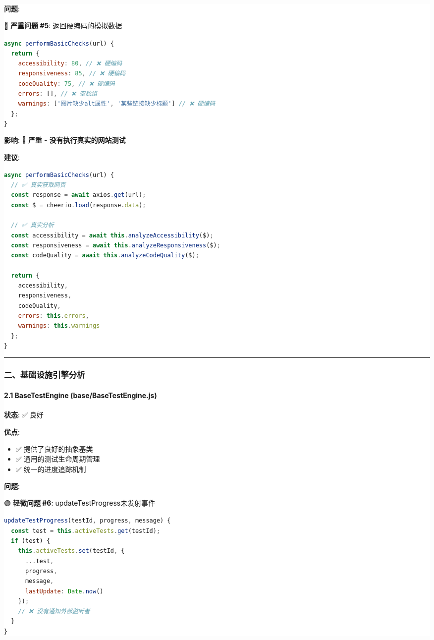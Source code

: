 **问题**:

🔴 **严重问题 #5**: 返回硬编码的模拟数据
```javascript
async performBasicChecks(url) {
  return {
    accessibility: 80, // ❌ 硬编码
    responsiveness: 85, // ❌ 硬编码
    codeQuality: 75, // ❌ 硬编码
    errors: [], // ❌ 空数组
    warnings: ['图片缺少alt属性', '某些链接缺少标题'] // ❌ 硬编码
  };
}
```

**影响**: 🔴 **严重** - **没有执行真实的网站测试**

**建议**: 
```javascript
async performBasicChecks(url) {
  // ✅ 真实获取网页
  const response = await axios.get(url);
  const $ = cheerio.load(response.data);
  
  // ✅ 真实分析
  const accessibility = await this.analyzeAccessibility($);
  const responsiveness = await this.analyzeResponsiveness($);
  const codeQuality = await this.analyzeCodeQuality($);
  
  return {
    accessibility,
    responsiveness,
    codeQuality,
    errors: this.errors,
    warnings: this.warnings
  };
}
```

---

### 二、基础设施引擎分析

#### 2.1 BaseTestEngine (base/BaseTestEngine.js)

**状态**: ✅ 良好

**优点**:
- ✅ 提供了良好的抽象基类
- ✅ 通用的测试生命周期管理
- ✅ 统一的进度追踪机制

**问题**:

🟢 **轻微问题 #6**: updateTestProgress未发射事件
```javascript
updateTestProgress(testId, progress, message) {
  const test = this.activeTests.get(testId);
  if (test) {
    this.activeTests.set(testId, {
      ...test,
      progress,
      message,
      lastUpdate: Date.now()
    });
    // ❌ 没有通知外部监听者
  }
}
```
